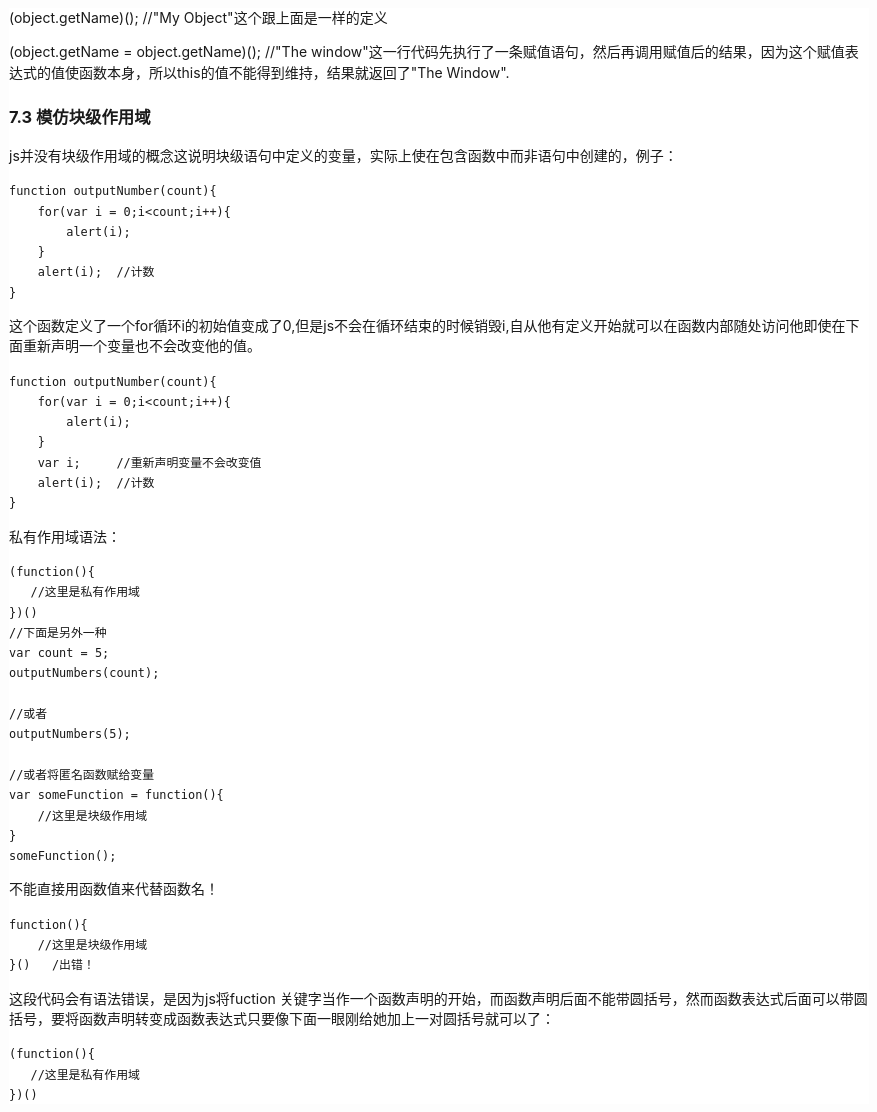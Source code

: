 (object.getName)(); //"My Object"这个跟上面是一样的定义

(object.getName = object.getName)();   //"The window"这一行代码先执行了一条赋值语句，然后再调用赋值后的结果，因为这个赋值表达式的值使函数本身，所以this的值不能得到维持，结果就返回了"The Window".

### 7.3 模仿块级作用域

js并没有块级作用域的概念这说明块级语句中定义的变量，实际上使在包含函数中而非语句中创建的，例子：
```
function outputNumber(count){
    for(var i = 0;i<count;i++){
        alert(i);
    }
    alert(i);  //计数
}
```
这个函数定义了一个for循环i的初始值变成了0,但是js不会在循环结束的时候销毁i,自从他有定义开始就可以在函数内部随处访问他即使在下面重新声明一个变量也不会改变他的值。
```
function outputNumber(count){
    for(var i = 0;i<count;i++){
        alert(i);
    }
    var i;     //重新声明变量不会改变值
    alert(i);  //计数
}
```
私有作用域语法：
```
(function(){
   //这里是私有作用域 
})()
//下面是另外一种
var count = 5;
outputNumbers(count);

//或者
outputNumbers(5);

//或者将匿名函数赋给变量
var someFunction = function(){
    //这里是块级作用域
}
someFunction();
```
不能直接用函数值来代替函数名！
```
function(){
    //这里是块级作用域
}()   /出错！
```
这段代码会有语法错误，是因为js将fuction 关键字当作一个函数声明的开始，而函数声明后面不能带圆括号，然而函数表达式后面可以带圆括号，要将函数声明转变成函数表达式只要像下面一眼刚给她加上一对圆括号就可以了：
```
(function(){
   //这里是私有作用域 
})()
```
